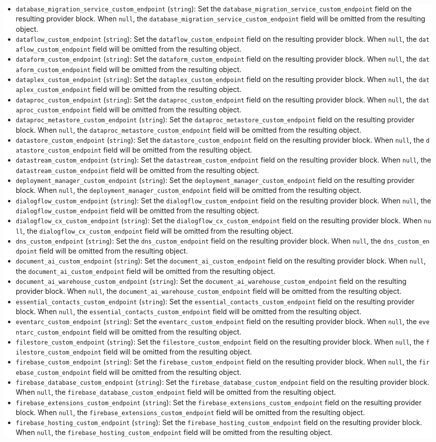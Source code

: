   - `database_migration_service_custom_endpoint` (`string`): Set the `database_migration_service_custom_endpoint` field on the resulting provider block. When `null`, the `database_migration_service_custom_endpoint` field will be omitted from the resulting object.
  - `dataflow_custom_endpoint` (`string`): Set the `dataflow_custom_endpoint` field on the resulting provider block. When `null`, the `dataflow_custom_endpoint` field will be omitted from the resulting object.
  - `dataform_custom_endpoint` (`string`): Set the `dataform_custom_endpoint` field on the resulting provider block. When `null`, the `dataform_custom_endpoint` field will be omitted from the resulting object.
  - `dataplex_custom_endpoint` (`string`): Set the `dataplex_custom_endpoint` field on the resulting provider block. When `null`, the `dataplex_custom_endpoint` field will be omitted from the resulting object.
  - `dataproc_custom_endpoint` (`string`): Set the `dataproc_custom_endpoint` field on the resulting provider block. When `null`, the `dataproc_custom_endpoint` field will be omitted from the resulting object.
  - `dataproc_metastore_custom_endpoint` (`string`): Set the `dataproc_metastore_custom_endpoint` field on the resulting provider block. When `null`, the `dataproc_metastore_custom_endpoint` field will be omitted from the resulting object.
  - `datastore_custom_endpoint` (`string`): Set the `datastore_custom_endpoint` field on the resulting provider block. When `null`, the `datastore_custom_endpoint` field will be omitted from the resulting object.
  - `datastream_custom_endpoint` (`string`): Set the `datastream_custom_endpoint` field on the resulting provider block. When `null`, the `datastream_custom_endpoint` field will be omitted from the resulting object.
  - `deployment_manager_custom_endpoint` (`string`): Set the `deployment_manager_custom_endpoint` field on the resulting provider block. When `null`, the `deployment_manager_custom_endpoint` field will be omitted from the resulting object.
  - `dialogflow_custom_endpoint` (`string`): Set the `dialogflow_custom_endpoint` field on the resulting provider block. When `null`, the `dialogflow_custom_endpoint` field will be omitted from the resulting object.
  - `dialogflow_cx_custom_endpoint` (`string`): Set the `dialogflow_cx_custom_endpoint` field on the resulting provider block. When `null`, the `dialogflow_cx_custom_endpoint` field will be omitted from the resulting object.
  - `dns_custom_endpoint` (`string`): Set the `dns_custom_endpoint` field on the resulting provider block. When `null`, the `dns_custom_endpoint` field will be omitted from the resulting object.
  - `document_ai_custom_endpoint` (`string`): Set the `document_ai_custom_endpoint` field on the resulting provider block. When `null`, the `document_ai_custom_endpoint` field will be omitted from the resulting object.
  - `document_ai_warehouse_custom_endpoint` (`string`): Set the `document_ai_warehouse_custom_endpoint` field on the resulting provider block. When `null`, the `document_ai_warehouse_custom_endpoint` field will be omitted from the resulting object.
  - `essential_contacts_custom_endpoint` (`string`): Set the `essential_contacts_custom_endpoint` field on the resulting provider block. When `null`, the `essential_contacts_custom_endpoint` field will be omitted from the resulting object.
  - `eventarc_custom_endpoint` (`string`): Set the `eventarc_custom_endpoint` field on the resulting provider block. When `null`, the `eventarc_custom_endpoint` field will be omitted from the resulting object.
  - `filestore_custom_endpoint` (`string`): Set the `filestore_custom_endpoint` field on the resulting provider block. When `null`, the `filestore_custom_endpoint` field will be omitted from the resulting object.
  - `firebase_custom_endpoint` (`string`): Set the `firebase_custom_endpoint` field on the resulting provider block. When `null`, the `firebase_custom_endpoint` field will be omitted from the resulting object.
  - `firebase_database_custom_endpoint` (`string`): Set the `firebase_database_custom_endpoint` field on the resulting provider block. When `null`, the `firebase_database_custom_endpoint` field will be omitted from the resulting object.
  - `firebase_extensions_custom_endpoint` (`string`): Set the `firebase_extensions_custom_endpoint` field on the resulting provider block. When `null`, the `firebase_extensions_custom_endpoint` field will be omitted from the resulting object.
  - `firebase_hosting_custom_endpoint` (`string`): Set the `firebase_hosting_custom_endpoint` field on the resulting provider block. When `null`, the `firebase_hosting_custom_endpoint` field will be omitted from the resulting object.